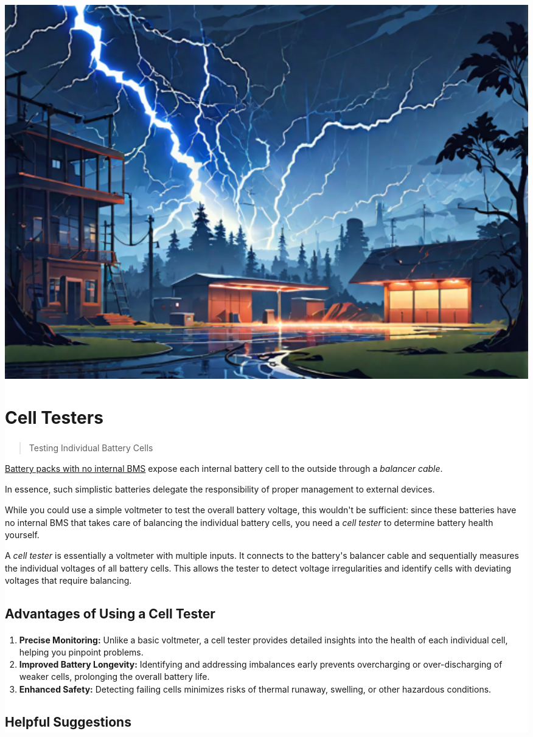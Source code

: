 <img src="/assets/images/lightning.png" width="100%" height="100%" />

# Cell Testers

> Testing Individual Battery Cells

[Battery packs with no internal BMS](https://done.land/components/power/battery/batterytypes/rechargeable/batterypacks/unprotected/) expose each internal battery cell to the outside through a *balancer cable*.

In essence, such simplistic batteries delegate the responsibility of proper management to external devices. 

While you could use a simple voltmeter to test the overall battery voltage, this wouldn't be sufficient: since these batteries have no internal BMS that takes care of balancing the individual battery cells, you need a *cell tester* to determine battery health yourself.

A *cell tester* is essentially a voltmeter with multiple inputs. It connects to the battery's balancer cable and sequentially measures the individual voltages of all battery cells. This allows the tester to detect voltage irregularities and identify cells with deviating voltages that require balancing.

## Advantages of Using a Cell Tester

1. **Precise Monitoring:** Unlike a basic voltmeter, a cell tester provides detailed insights into the health of each individual cell, helping you pinpoint problems.
2. **Improved Battery Longevity:** Identifying and addressing imbalances early prevents overcharging or over-discharging of weaker cells, prolonging the overall battery life.
3. **Enhanced Safety:** Detecting failing cells minimizes risks of thermal runaway, swelling, or other hazardous conditions.

## Helpful Suggestions
